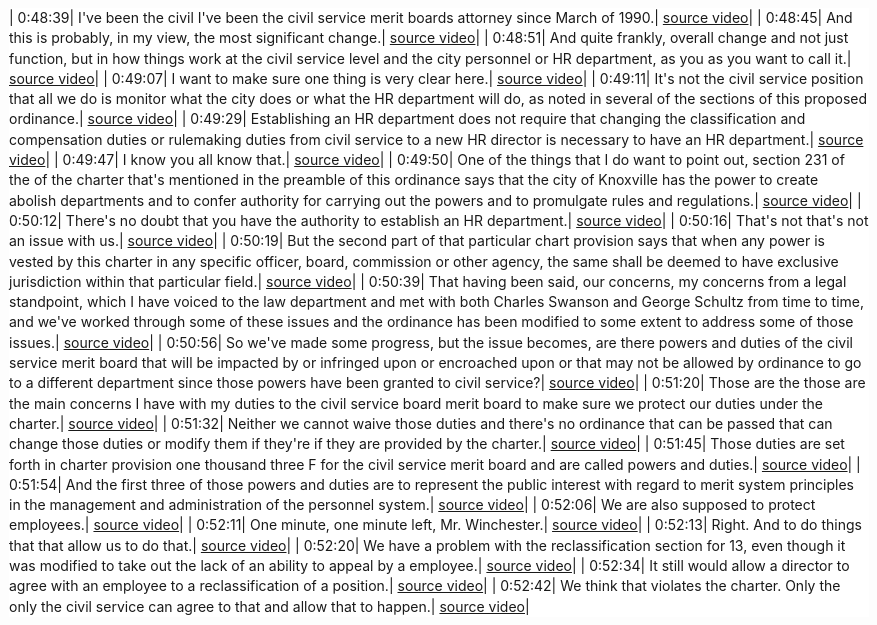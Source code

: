 | 0:48:39| I've been the civil I've been the civil service merit boards attorney since March of 1990.| [source video](https://archive.org/details/city-council-r-265-200616?start=2919)|
| 0:48:45| And this is probably, in my view, the most significant change.| [source video](https://archive.org/details/city-council-r-265-200616?start=2925)|
| 0:48:51| And quite frankly, overall change and not just function, but in how things work at the civil service level and the city personnel or HR department, as you as you want to call it.| [source video](https://archive.org/details/city-council-r-265-200616?start=2931)|
| 0:49:07| I want to make sure one thing is very clear here.| [source video](https://archive.org/details/city-council-r-265-200616?start=2947)|
| 0:49:11| It's not the civil service position that all we do is monitor what the city does or what the HR department will do, as noted in several of the sections of this proposed ordinance.| [source video](https://archive.org/details/city-council-r-265-200616?start=2951)|
| 0:49:29| Establishing an HR department does not require that changing the classification and compensation duties or rulemaking duties from civil service to a new HR director is necessary to have an HR department.| [source video](https://archive.org/details/city-council-r-265-200616?start=2969)|
| 0:49:47| I know you all know that.| [source video](https://archive.org/details/city-council-r-265-200616?start=2987)|
| 0:49:50| One of the things that I do want to point out, section 231 of the of the charter that's mentioned in the preamble of this ordinance says that the city of Knoxville has the power to create abolish departments and to confer authority for carrying out the powers and to promulgate rules and regulations.| [source video](https://archive.org/details/city-council-r-265-200616?start=2990)|
| 0:50:12| There's no doubt that you have the authority to establish an HR department.| [source video](https://archive.org/details/city-council-r-265-200616?start=3012)|
| 0:50:16| That's not that's not an issue with us.| [source video](https://archive.org/details/city-council-r-265-200616?start=3016)|
| 0:50:19| But the second part of that particular chart provision says that when any power is vested by this charter in any specific officer, board, commission or other agency, the same shall be deemed to have exclusive jurisdiction within that particular field.| [source video](https://archive.org/details/city-council-r-265-200616?start=3019)|
| 0:50:39| That having been said, our concerns, my concerns from a legal standpoint, which I have voiced to the law department and met with both Charles Swanson and George Schultz from time to time, and we've worked through some of these issues and the ordinance has been modified to some extent to address some of those issues.| [source video](https://archive.org/details/city-council-r-265-200616?start=3039)|
| 0:50:56| So we've made some progress, but the issue becomes, are there powers and duties of the civil service merit board that will be impacted by or infringed upon or encroached upon or that may not be allowed by ordinance to go to a different department since those powers have been granted to civil service?| [source video](https://archive.org/details/city-council-r-265-200616?start=3056)|
| 0:51:20| Those are the those are the main concerns I have with my duties to the civil service board merit board to make sure we protect our duties under the charter.| [source video](https://archive.org/details/city-council-r-265-200616?start=3080)|
| 0:51:32| Neither we cannot waive those duties and there's no ordinance that can be passed that can change those duties or modify them if they're if they are provided by the charter.| [source video](https://archive.org/details/city-council-r-265-200616?start=3092)|
| 0:51:45| Those duties are set forth in charter provision one thousand three F for the civil service merit board and are called powers and duties.| [source video](https://archive.org/details/city-council-r-265-200616?start=3105)|
| 0:51:54| And the first three of those powers and duties are to represent the public interest with regard to merit system principles in the management and administration of the personnel system.| [source video](https://archive.org/details/city-council-r-265-200616?start=3114)|
| 0:52:06| We are also supposed to protect employees.| [source video](https://archive.org/details/city-council-r-265-200616?start=3126)|
| 0:52:11| One minute, one minute left, Mr. Winchester.| [source video](https://archive.org/details/city-council-r-265-200616?start=3131)|
| 0:52:13| Right. And to do things that that allow us to do that.| [source video](https://archive.org/details/city-council-r-265-200616?start=3133)|
| 0:52:20| We have a problem with the reclassification section for 13, even though it was modified to take out the lack of an ability to appeal by a employee.| [source video](https://archive.org/details/city-council-r-265-200616?start=3140)|
| 0:52:34| It still would allow a director to agree with an employee to a reclassification of a position.| [source video](https://archive.org/details/city-council-r-265-200616?start=3154)|
| 0:52:42| We think that violates the charter. Only the only the civil service can agree to that and allow that to happen.| [source video](https://archive.org/details/city-council-r-265-200616?start=3162)|
